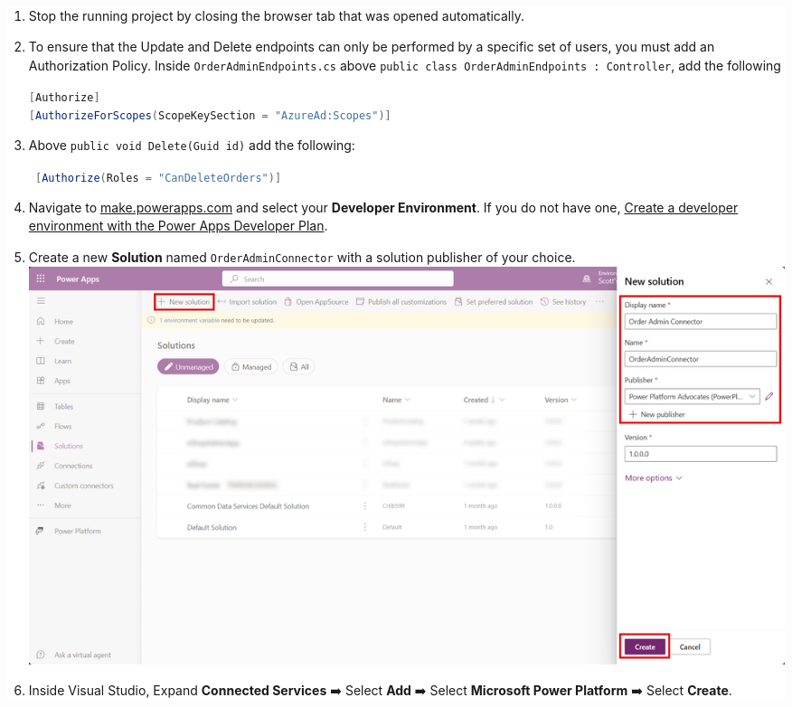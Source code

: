 1. Stop the running project by closing the browser tab that was opened automatically.

1. To ensure that the Update and Delete endpoints can only be performed by a specific set of users, you must add an Authorization Policy.
      Inside `OrderAdminEndpoints.cs` above  `public class OrderAdminEndpoints : Controller`, add the following

      ```csharp
      [Authorize]
      [AuthorizeForScopes(ScopeKeySection = "AzureAd:Scopes")]
      ```

1. Above `public void Delete(Guid id)` add the following:

      ```csharp
       [Authorize(Roles = "CanDeleteOrders")]
      ```

1. Navigate to [make.powerapps.com](https://make.powerapps.com) and select your **Developer Environment**. If you do not have one, [Create a developer environment with the Power Apps Developer Plan](https://learn.microsoft.com/en-us/power-platform/developer/create-developer-environment).

1. Create a new **Solution** named `OrderAdminConnector` with a solution publisher of your choice.
      ![order-admin-connector-solution](./assets/order-admin-connector-solution.png)

1. Inside Visual Studio, Expand **Connected Services** ➡️ Select **Add** ➡️ Select **Microsoft Power Platform** ➡️ Select **Create**.